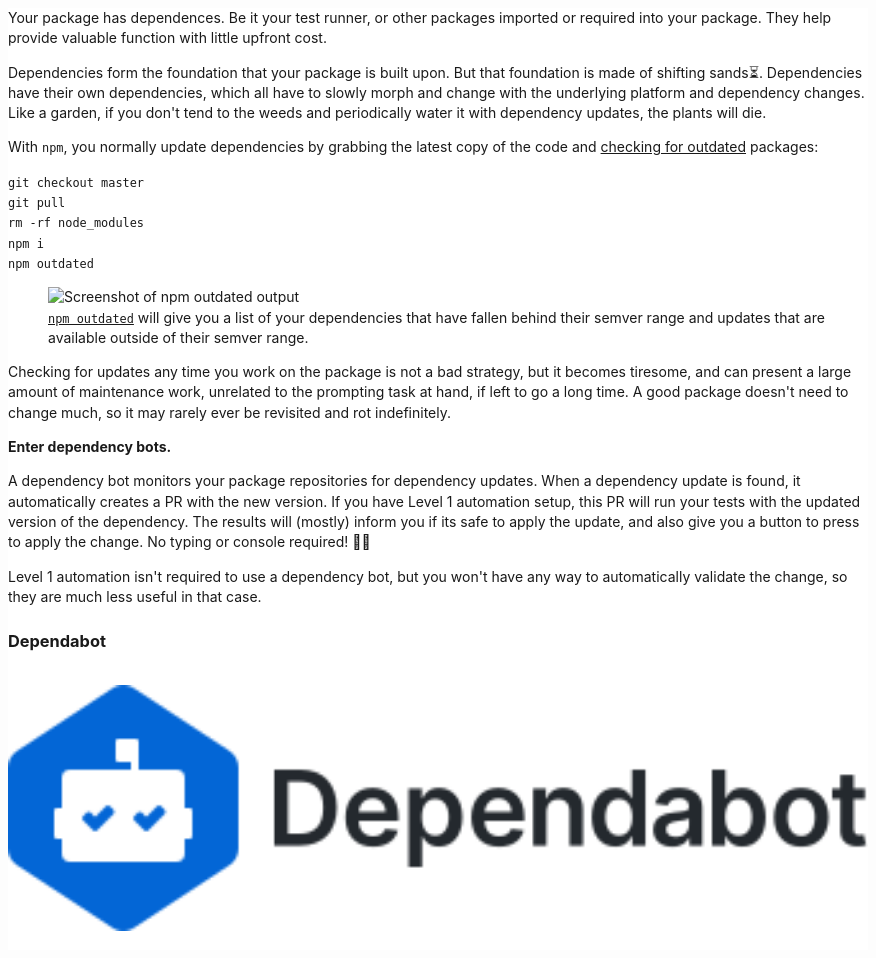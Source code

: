 Your package has dependences.  Be it your test runner, or other packages imported or required into your package.  They help provide valuable function with little upfront cost.

Dependencies form the foundation that your package is built upon.  But that foundation is made of shifting sands⏳.
Dependencies have their own dependencies, which all have to slowly morph and change with the underlying platform and dependency changes.
Like a garden, if you don't tend to the weeds and periodically water it with dependency updates, the plants will die.

With `npm`, you normally update dependencies by grabbing the latest copy of the code and [checking for outdated](https://docs.npmjs.com/cli-commands/outdated.html) packages:

```console
git checkout master
git pull
rm -rf node_modules
npm i
npm outdated
```

<figure class="borderless">
  <picture>
    <source srcset="./outdated-dark.png" media="(prefers-color-scheme: dark)">
    <img src="./outdated-light.png" alt="Screenshot of npm outdated output">
  </picture>
  <figcaption><a href="https://docs.npmjs.com/cli-commands/outdated.html"><code>npm outdated</code></a> will give you a list of your dependencies that have fallen behind their semver range and updates that are available outside of their semver range.</figcaption>
</figure>

Checking for updates any time you work on the package is not a bad strategy, but it becomes tiresome, and can present a large amount of maintenance work, unrelated to the prompting task at hand, if left to go a long time.  A good package doesn't need to change much, so it may rarely ever be revisited and rot indefinitely.

**Enter dependency bots.**

A dependency bot monitors your package repositories for dependency updates.
When a dependency update is found, it automatically creates a PR with the new version.
If you have Level 1 automation setup, this PR will run your tests with the updated version of the dependency.
The results will (mostly) inform you if its safe to apply the update, and also give you a button to press to apply the change.
No typing or console required! 🚽🤳

Level 1 automation isn't required to use a dependency bot, but you won't have any way to automatically validate the change, so they are much less useful in that case.

### Dependabot

<img height="275" src="./dependabot.svg">
